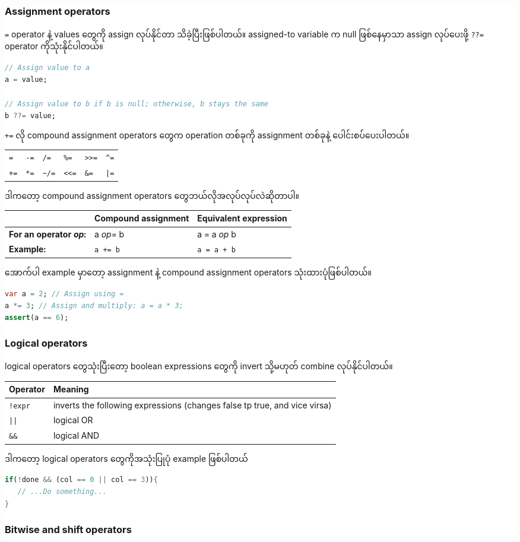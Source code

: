 ### Assignment operators

`=` operator နဲ့ values တွေကို assign လုပ်နိုင်တာ သိခဲ့ပြီးဖြစ်ပါတယ်။ assigned-to variable က null ဖြစ်နေမှာသာ assign လုပ်ပေးဖို့ `??=` operator ကိုသုံးနိုင်ပါတယ်။

```dart
// Assign value to a
a = value;

// Assign value to b if b is null; otherwise, b stays the same
b ??= value;
```

`+=` လို compound assignment operators တွေက operation တစ်ခုကို assignment တစ်ခုနဲ့ ပေါင်းစပ်ပေးပါတယ်။

|      |      |       |       |       |       |
| :--- | :--- | :---- | :---- | :---- | :---- |
| `=`  | `-=` | `/=`  | `%=`  | `>>=` | `^=`  |
| `+=` | `*=` | `~/=` | `<<=` | `&=`  | `\|=` |

ဒါကတော့ compound assignment operators တွေဘယ်လိုအလုပ်လုပ်လဲဆိုတာပါ။

|                           | Compound assignment | Equivalent expression |
| :------------------------ | :------------------ | :-------------------- |
| **For an operator _op_:** | a _op_= b           | a = a _op_ b          |
| **Example:**              | `a += b`            | `a = a + b`           |

အောက်ပါ example မှာတော့ assignment နဲ့ compound assignment operators သုံးထားပုံဖြစ်ပါတယ်။

```dart
var a = 2; // Assign using =
a *= 3; // Assign and multiply: a = a * 3;
assert(a == 6);
```

### Logical operators

logical operators တွေသုံးပြီးတော့ boolean expressions တွေကို invert သို့မဟုတ် combine လုပ်နိုင်ပါတယ်။

| Operator | Meaning                                                                   |
| :------- | :------------------------------------------------------------------------ |
| `!expr`  | inverts the following expressions (changes false tp true, and vice virsa) |
| `\|\|`   | logical OR                                                                |
| `&&`     | logical AND                                                               |

ဒါကတော့ logical operators တွေကိုအသုံးပြုပုံ example ဖြစ်ပါတယ်

```dart
if(!done && (col == 0 || col == 3)){
   // ...Do something...
}
```

### Bitwise and shift operators

